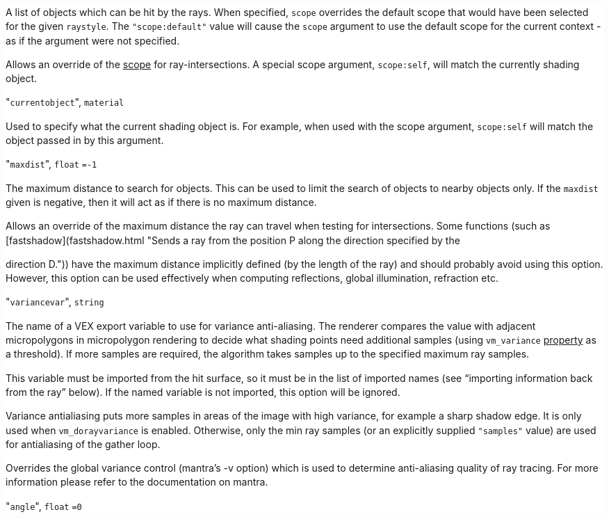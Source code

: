 A list of objects which can be hit by the rays. When specified, `scope`
overrides the default scope that would have been selected for the given
`raystyle`. The `"scope:default"` value will cause the `scope` argument to use
the default scope for the current context - as if the argument were not
specified.

Allows an override of the [scope](../contexts/shading_contexts.html#scope) for
ray-intersections. A special scope argument, `scope:self`, will match the
currently shading object.

"`currentobject`", `material`

Used to specify what the current shading object is. For example, when used
with the scope argument, `scope:self` will match the object passed in by this
argument.

"`maxdist`", `float` `=-1`

The maximum distance to search for objects. This can be used to limit the
search of objects to nearby objects only. If the `maxdist` given is negative,
then it will act as if there is no maximum distance.

Allows an override of the maximum distance the ray can travel when testing for
intersections. Some functions (such as [fastshadow](fastshadow.html "Sends a
ray from the position P along the direction specified by the

direction D.")) have the maximum distance implicitly defined (by the length of
the ray) and should probably avoid using this option. However, this option can
be used effectively when computing reflections, global illumination,
refraction etc.

"`variancevar`", `string`

The name of a VEX export variable to use for variance anti-aliasing. The
renderer compares the value with adjacent micropolygons in micropolygon
rendering to decide what shading points need additional samples (using
`vm_variance` [property](../../props/index.html "Properties let you set up
flexible and powerful hierarchies of rendering, shading, lighting, and camera
parameters.") as a threshold). If more samples are required, the algorithm
takes samples up to the specified maximum ray samples.

This variable must be imported from the hit surface, so it must be in the list
of imported names (see “importing information back from the ray” below). If
the named variable is not imported, this option will be ignored.

Variance antialiasing puts more samples in areas of the image with high
variance, for example a sharp shadow edge. It is only used when
`vm_dorayvariance` is enabled. Otherwise, only the min ray samples (or an
explicitly supplied `"samples"` value) are used for antialiasing of the gather
loop.

Overrides the global variance control (mantra’s -v option) which is used to
determine anti-aliasing quality of ray tracing. For more information please
refer to the documentation on mantra.

"`angle`", `float` `=0`
